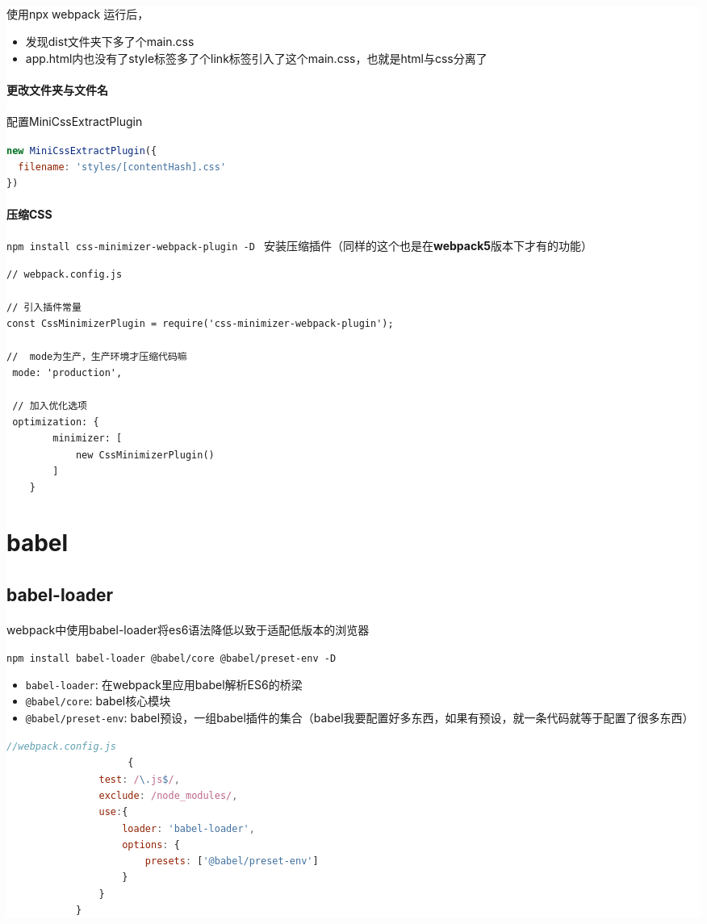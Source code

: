 使用npx webpack 运行后，

- 发现dist文件夹下多了个main.css
- app.html内也没有了style标签多了个link标签引入了这个main.css，也就是html与css分离了 

#### 更改文件夹与文件名

配置MiniCssExtractPlugin

```js
new MiniCssExtractPlugin({
  filename: 'styles/[contentHash].css'
})
```

#### 压缩CSS

`npm install css-minimizer-webpack-plugin -D ` 安装压缩插件（同样的这个也是在**webpack5**版本下才有的功能）

```
// webpack.config.js

// 引入插件常量
const CssMinimizerPlugin = require('css-minimizer-webpack-plugin');

//  mode为生产，生产环境才压缩代码嘛
 mode: 'production',
 
 // 加入优化选项
 optimization: {
        minimizer: [
            new CssMinimizerPlugin()
        ]
    }
```



# babel

## babel-loader

webpack中使用babel-loader将es6语法降低以致于适配低版本的浏览器

`npm install babel-loader @babel/core @babel/preset-env -D`

- `babel-loader`: 在webpack里应用babel解析ES6的桥梁
- `@babel/core`: babel核心模块
- `@babel/preset-env`: babel预设，一组babel插件的集合（babel我要配置好多东西，如果有预设，就一条代码就等于配置了很多东西）



```js
//webpack.config.js
					 {
                test: /\.js$/,
                exclude: /node_modules/,
                use:{
                    loader: 'babel-loader',
                    options: {
                        presets: ['@babel/preset-env']
                    }
                }
            }
```
